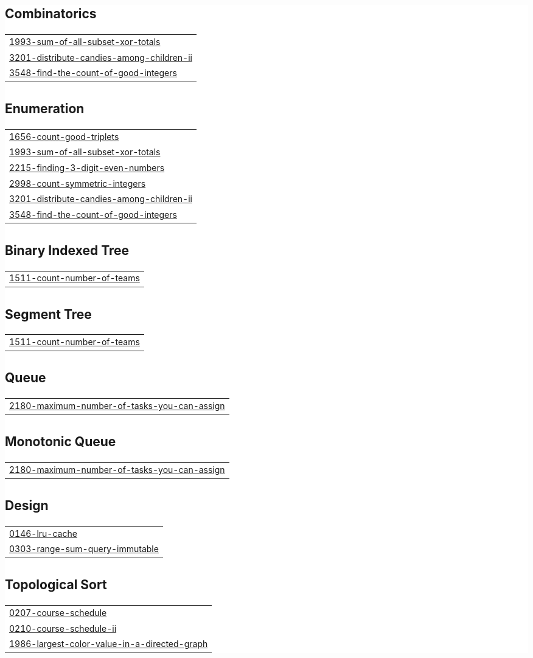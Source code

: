 ## Combinatorics
|  |
| ------- |
| [1993-sum-of-all-subset-xor-totals](https://github.com/aaryancodeshere/DSA-Codes/tree/master/1993-sum-of-all-subset-xor-totals) |
| [3201-distribute-candies-among-children-ii](https://github.com/aaryancodeshere/DSA-Codes/tree/master/3201-distribute-candies-among-children-ii) |
| [3548-find-the-count-of-good-integers](https://github.com/aaryancodeshere/DSA-Codes/tree/master/3548-find-the-count-of-good-integers) |
## Enumeration
|  |
| ------- |
| [1656-count-good-triplets](https://github.com/aaryancodeshere/DSA-Codes/tree/master/1656-count-good-triplets) |
| [1993-sum-of-all-subset-xor-totals](https://github.com/aaryancodeshere/DSA-Codes/tree/master/1993-sum-of-all-subset-xor-totals) |
| [2215-finding-3-digit-even-numbers](https://github.com/aaryancodeshere/DSA-Codes/tree/master/2215-finding-3-digit-even-numbers) |
| [2998-count-symmetric-integers](https://github.com/aaryancodeshere/DSA-Codes/tree/master/2998-count-symmetric-integers) |
| [3201-distribute-candies-among-children-ii](https://github.com/aaryancodeshere/DSA-Codes/tree/master/3201-distribute-candies-among-children-ii) |
| [3548-find-the-count-of-good-integers](https://github.com/aaryancodeshere/DSA-Codes/tree/master/3548-find-the-count-of-good-integers) |
## Binary Indexed Tree
|  |
| ------- |
| [1511-count-number-of-teams](https://github.com/aaryancodeshere/DSA-Codes/tree/master/1511-count-number-of-teams) |
## Segment Tree
|  |
| ------- |
| [1511-count-number-of-teams](https://github.com/aaryancodeshere/DSA-Codes/tree/master/1511-count-number-of-teams) |
## Queue
|  |
| ------- |
| [2180-maximum-number-of-tasks-you-can-assign](https://github.com/aaryancodeshere/DSA-Codes/tree/master/2180-maximum-number-of-tasks-you-can-assign) |
## Monotonic Queue
|  |
| ------- |
| [2180-maximum-number-of-tasks-you-can-assign](https://github.com/aaryancodeshere/DSA-Codes/tree/master/2180-maximum-number-of-tasks-you-can-assign) |
## Design
|  |
| ------- |
| [0146-lru-cache](https://github.com/aaryancodeshere/DSA-Codes/tree/master/0146-lru-cache) |
| [0303-range-sum-query-immutable](https://github.com/aaryancodeshere/DSA-Codes/tree/master/0303-range-sum-query-immutable) |
## Topological Sort
|  |
| ------- |
| [0207-course-schedule](https://github.com/aaryancodeshere/DSA-Codes/tree/master/0207-course-schedule) |
| [0210-course-schedule-ii](https://github.com/aaryancodeshere/DSA-Codes/tree/master/0210-course-schedule-ii) |
| [1986-largest-color-value-in-a-directed-graph](https://github.com/aaryancodeshere/DSA-Codes/tree/master/1986-largest-color-value-in-a-directed-graph) |